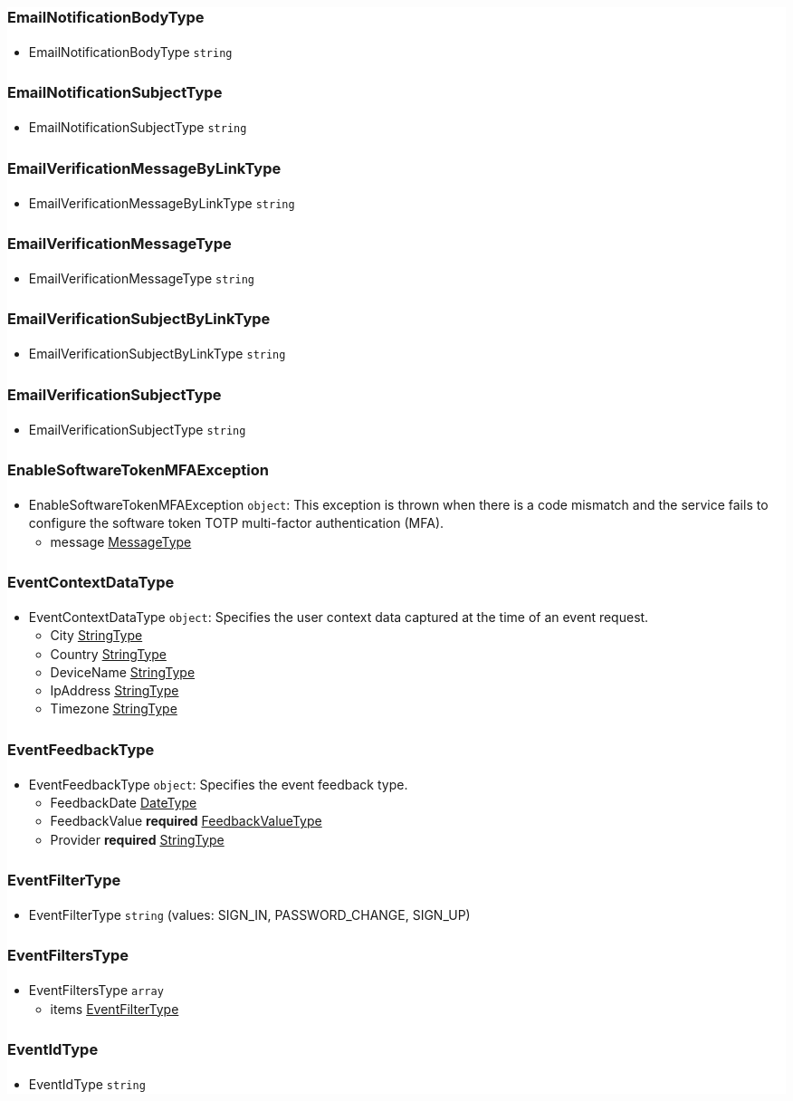 ### EmailNotificationBodyType
* EmailNotificationBodyType `string`

### EmailNotificationSubjectType
* EmailNotificationSubjectType `string`

### EmailVerificationMessageByLinkType
* EmailVerificationMessageByLinkType `string`

### EmailVerificationMessageType
* EmailVerificationMessageType `string`

### EmailVerificationSubjectByLinkType
* EmailVerificationSubjectByLinkType `string`

### EmailVerificationSubjectType
* EmailVerificationSubjectType `string`

### EnableSoftwareTokenMFAException
* EnableSoftwareTokenMFAException `object`: This exception is thrown when there is a code mismatch and the service fails to configure the software token TOTP multi-factor authentication (MFA).
  * message [MessageType](#messagetype)

### EventContextDataType
* EventContextDataType `object`: Specifies the user context data captured at the time of an event request.
  * City [StringType](#stringtype)
  * Country [StringType](#stringtype)
  * DeviceName [StringType](#stringtype)
  * IpAddress [StringType](#stringtype)
  * Timezone [StringType](#stringtype)

### EventFeedbackType
* EventFeedbackType `object`: Specifies the event feedback type.
  * FeedbackDate [DateType](#datetype)
  * FeedbackValue **required** [FeedbackValueType](#feedbackvaluetype)
  * Provider **required** [StringType](#stringtype)

### EventFilterType
* EventFilterType `string` (values: SIGN_IN, PASSWORD_CHANGE, SIGN_UP)

### EventFiltersType
* EventFiltersType `array`
  * items [EventFilterType](#eventfiltertype)

### EventIdType
* EventIdType `string`
